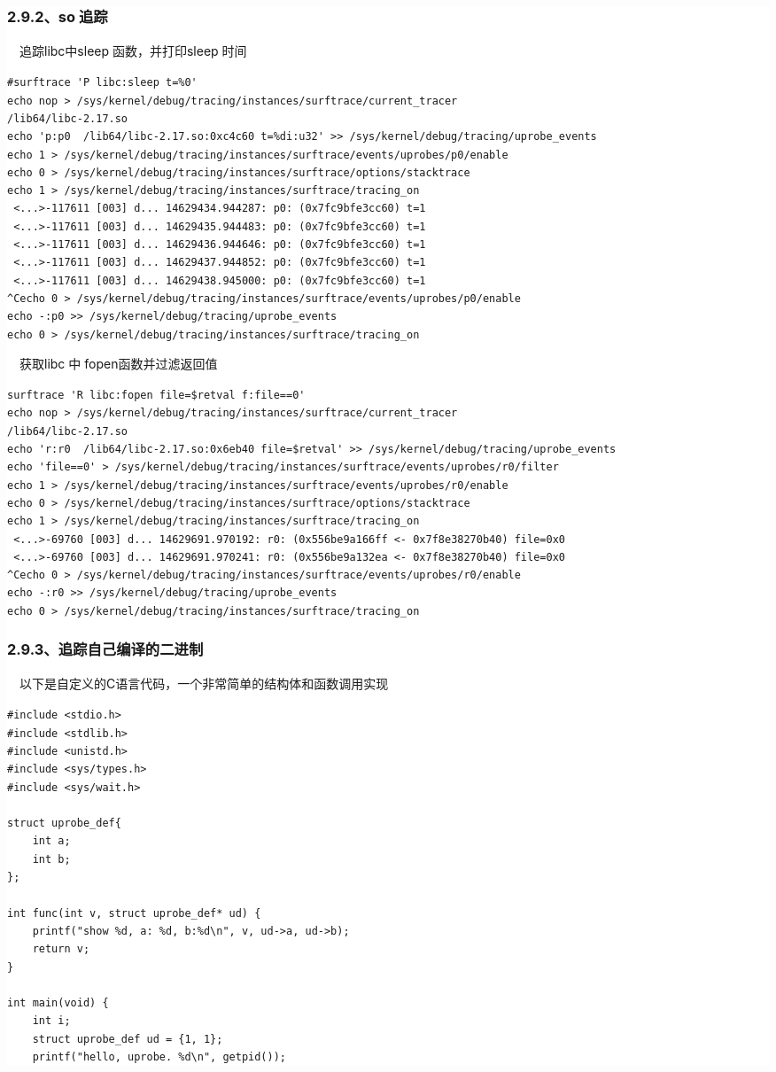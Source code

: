 ```
```

### 2.9.2、so 追踪

&emsp;追踪libc中sleep 函数，并打印sleep 时间

```
#surftrace 'P libc:sleep t=%0'
echo nop > /sys/kernel/debug/tracing/instances/surftrace/current_tracer
/lib64/libc-2.17.so
echo 'p:p0  /lib64/libc-2.17.so:0xc4c60 t=%di:u32' >> /sys/kernel/debug/tracing/uprobe_events
echo 1 > /sys/kernel/debug/tracing/instances/surftrace/events/uprobes/p0/enable
echo 0 > /sys/kernel/debug/tracing/instances/surftrace/options/stacktrace
echo 1 > /sys/kernel/debug/tracing/instances/surftrace/tracing_on
 <...>-117611 [003] d... 14629434.944287: p0: (0x7fc9bfe3cc60) t=1
 <...>-117611 [003] d... 14629435.944483: p0: (0x7fc9bfe3cc60) t=1
 <...>-117611 [003] d... 14629436.944646: p0: (0x7fc9bfe3cc60) t=1
 <...>-117611 [003] d... 14629437.944852: p0: (0x7fc9bfe3cc60) t=1
 <...>-117611 [003] d... 14629438.945000: p0: (0x7fc9bfe3cc60) t=1
^Cecho 0 > /sys/kernel/debug/tracing/instances/surftrace/events/uprobes/p0/enable
echo -:p0 >> /sys/kernel/debug/tracing/uprobe_events
echo 0 > /sys/kernel/debug/tracing/instances/surftrace/tracing_on
```

&emsp;获取libc 中 fopen函数并过滤返回值

```
surftrace 'R libc:fopen file=$retval f:file==0'
echo nop > /sys/kernel/debug/tracing/instances/surftrace/current_tracer
/lib64/libc-2.17.so
echo 'r:r0  /lib64/libc-2.17.so:0x6eb40 file=$retval' >> /sys/kernel/debug/tracing/uprobe_events
echo 'file==0' > /sys/kernel/debug/tracing/instances/surftrace/events/uprobes/r0/filter
echo 1 > /sys/kernel/debug/tracing/instances/surftrace/events/uprobes/r0/enable
echo 0 > /sys/kernel/debug/tracing/instances/surftrace/options/stacktrace
echo 1 > /sys/kernel/debug/tracing/instances/surftrace/tracing_on
 <...>-69760 [003] d... 14629691.970192: r0: (0x556be9a166ff <- 0x7f8e38270b40) file=0x0
 <...>-69760 [003] d... 14629691.970241: r0: (0x556be9a132ea <- 0x7f8e38270b40) file=0x0
^Cecho 0 > /sys/kernel/debug/tracing/instances/surftrace/events/uprobes/r0/enable
echo -:r0 >> /sys/kernel/debug/tracing/uprobe_events
echo 0 > /sys/kernel/debug/tracing/instances/surftrace/tracing_on
```
### 2.9.3、追踪自己编译的二进制

&emsp;以下是自定义的C语言代码，一个非常简单的结构体和函数调用实现

```
#include <stdio.h>
#include <stdlib.h>
#include <unistd.h>
#include <sys/types.h>
#include <sys/wait.h>

struct uprobe_def{
    int a;
    int b;
};

int func(int v, struct uprobe_def* ud) {
    printf("show %d, a: %d, b:%d\n", v, ud->a, ud->b);
    return v;
}

int main(void) {
    int i;
    struct uprobe_def ud = {1, 1};
    printf("hello, uprobe. %d\n", getpid());
```